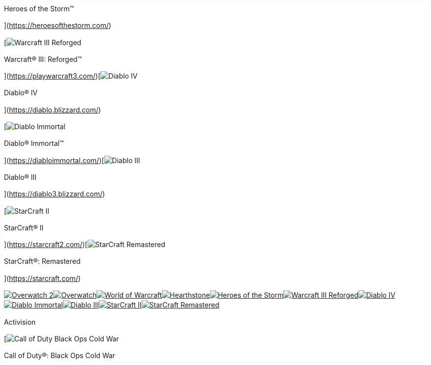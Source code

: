 Heroes of the Storm™

](https://heroesofthestorm.com/)

[![Warcraft III Reforged](https://blznav.akamaized.net/img/games/logo-w3r-c8a76eea272dbd55.png)

Warcraft® III: Reforged™

](https://playwarcraft3.com/)[![Diablo IV](https://blznav.akamaized.net/img/games/logo-d4-648f2299fd6cdd15.png)

Diablo® IV

](https://diablo.blizzard.com/)

[![Diablo Immortal](https://blznav.akamaized.net/img/games/logo-di-01f9ac836ec31eed.png)

Diablo® Immortal™

](https://diabloimmortal.com/)[![Diablo III](https://blznav.akamaized.net/img/games/logo-d3-ab08e4045fed09ee.png)

Diablo® III

](https://diablo3.blizzard.com/)

[![StarCraft II](https://blznav.akamaized.net/img/games/logo-sc2-6e33583ba0547b6a.png)

StarCraft® II

](https://starcraft2.com/)[![StarCraft Remastered](https://blznav.akamaized.net/img/games/logo-scr-fef4f892c20f584c.png)

StarCraft®: Remastered

](https://starcraft.com/)

[![Overwatch 2](https://blznav.akamaized.net/img/games/cards/card-overwatch2-2f18e8a019a30a6d.jpg)](https://blizzcon.playoverwatch.com/)[![Overwatch](https://blznav.akamaized.net/img/games/cards/card-overwatch-7eff92e1257149aa.jpg)](https://playoverwatch.com/)[![World of Warcraft](https://blznav.akamaized.net/img/games/cards/card-world-of-warcraft-54576e6364584e35.jpg)](https://worldofwarcraft.com/)[![Hearthstone](https://blznav.akamaized.net/img/games/cards/card-hearthstone-e9fe5d89ddb0ae23.jpg)](https://playhearthstone.com/)[![Heroes of the Storm](https://blznav.akamaized.net/img/games/cards/card-heroes-of-the-storm-fa2904645cfdd22d.jpg)](https://heroesofthestorm.com/)[![Warcraft III Reforged](https://blznav.akamaized.net/img/games/cards/card-warcraft-3-reforged-e4051122f0f4fa12.jpg)](https://playwarcraft3.com/)[![Diablo IV](https://blznav.akamaized.net/img/games/cards/card-diablo-4-b668c022659c23e3.jpg)](https://diablo.blizzard.com/)[![Diablo Immortal](https://blznav.akamaized.net/img/games/cards/card-diablo-immortal-27ce8fcd012c5f03.jpg)](https://diabloimmortal.com/)[![Diablo III](https://blznav.akamaized.net/img/games/cards/card-diablo-3-6218a0746762f065.jpg)](https://diablo3.blizzard.com/)[![StarCraft II](https://blznav.akamaized.net/img/games/cards/card-starcraft-2-c4f45e7ba6425848.jpg)](https://starcraft2.com/)[![StarCraft Remastered](https://blznav.akamaized.net/img/games/cards/card-starcraft-remastered-6b54d5feb865eab7.jpg)](https://starcraft.com/)

Activision

[![Call of Duty Black Ops Cold War](https://blznav.akamaized.net/img/games/logo-codbocw-d3f2382e4a528719.png)

Call of Duty®: Black Ops Cold War
